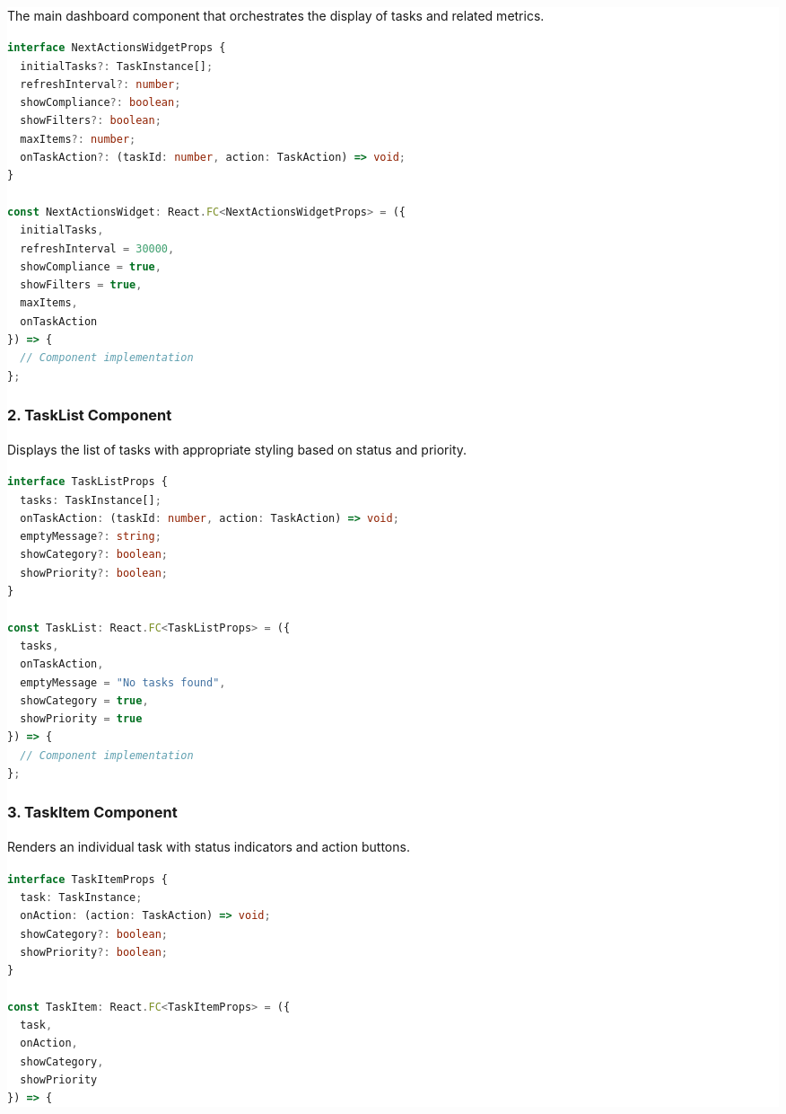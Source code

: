 The main dashboard component that orchestrates the display of tasks and related metrics.

```typescript
interface NextActionsWidgetProps {
  initialTasks?: TaskInstance[];
  refreshInterval?: number;
  showCompliance?: boolean;
  showFilters?: boolean;
  maxItems?: number;
  onTaskAction?: (taskId: number, action: TaskAction) => void;
}

const NextActionsWidget: React.FC<NextActionsWidgetProps> = ({
  initialTasks,
  refreshInterval = 30000,
  showCompliance = true,
  showFilters = true,
  maxItems,
  onTaskAction
}) => {
  // Component implementation
};
```

### 2. TaskList Component

Displays the list of tasks with appropriate styling based on status and priority.

```typescript
interface TaskListProps {
  tasks: TaskInstance[];
  onTaskAction: (taskId: number, action: TaskAction) => void;
  emptyMessage?: string;
  showCategory?: boolean;
  showPriority?: boolean;
}

const TaskList: React.FC<TaskListProps> = ({
  tasks,
  onTaskAction,
  emptyMessage = "No tasks found",
  showCategory = true,
  showPriority = true
}) => {
  // Component implementation
};
```

### 3. TaskItem Component

Renders an individual task with status indicators and action buttons.

```typescript
interface TaskItemProps {
  task: TaskInstance;
  onAction: (action: TaskAction) => void;
  showCategory?: boolean;
  showPriority?: boolean;
}

const TaskItem: React.FC<TaskItemProps> = ({
  task,
  onAction,
  showCategory,
  showPriority
}) => {
```